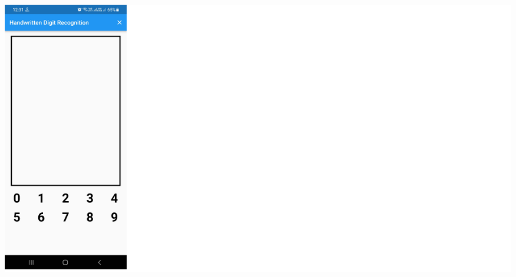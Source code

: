 <img src="https://raw.githubusercontent.com/swagatobag2000/digit-recognition-webapp/main/images/image1.jpg" height="450em" />&emsp;